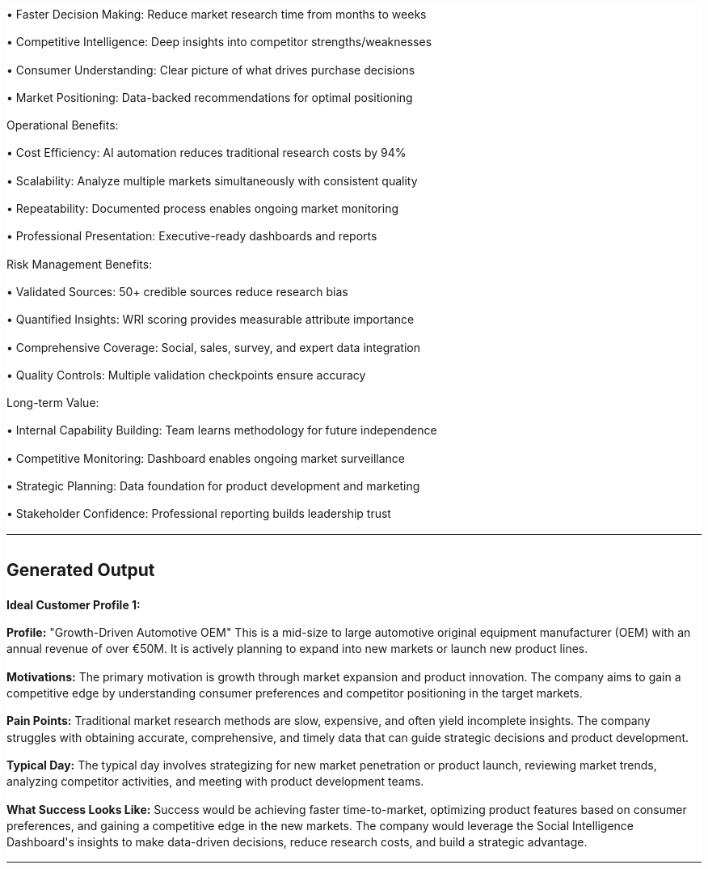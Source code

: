 • Faster Decision Making: Reduce market research time from months to weeks

• Competitive Intelligence: Deep insights into competitor strengths/weaknesses

• Consumer Understanding: Clear picture of what drives purchase decisions

• Market Positioning: Data-backed recommendations for optimal positioning

Operational Benefits:

• Cost Efficiency: AI automation reduces traditional research costs by 94%

• Scalability: Analyze multiple markets simultaneously with consistent quality

• Repeatability: Documented process enables ongoing market monitoring

• Professional Presentation: Executive-ready dashboards and reports

Risk Management Benefits:

• Validated Sources: 50+ credible sources reduce research bias

• Quantified Insights: WRI scoring provides measurable attribute importance

• Comprehensive Coverage: Social, sales, survey, and expert data integration

• Quality Controls: Multiple validation checkpoints ensure accuracy

Long-term Value:

• Internal Capability Building: Team learns methodology for future independence

• Competitive Monitoring: Dashboard enables ongoing market surveillance

• Strategic Planning: Data foundation for product development and marketing

• Stakeholder Confidence: Professional reporting builds leadership trust

---

## Generated Output

**Ideal Customer Profile 1:**

**Profile:** "Growth-Driven Automotive OEM"
This is a mid-size to large automotive original equipment manufacturer (OEM) with an annual revenue of over €50M. It is actively planning to expand into new markets or launch new product lines. 

**Motivations:** The primary motivation is growth through market expansion and product innovation. The company aims to gain a competitive edge by understanding consumer preferences and competitor positioning in the target markets.

**Pain Points:** Traditional market research methods are slow, expensive, and often yield incomplete insights. The company struggles with obtaining accurate, comprehensive, and timely data that can guide strategic decisions and product development.

**Typical Day:** The typical day involves strategizing for new market penetration or product launch, reviewing market trends, analyzing competitor activities, and meeting with product development teams. 

**What Success Looks Like:** Success would be achieving faster time-to-market, optimizing product features based on consumer preferences, and gaining a competitive edge in the new markets. The company would leverage the Social Intelligence Dashboard's insights to make data-driven decisions, reduce research costs, and build a strategic advantage.

---